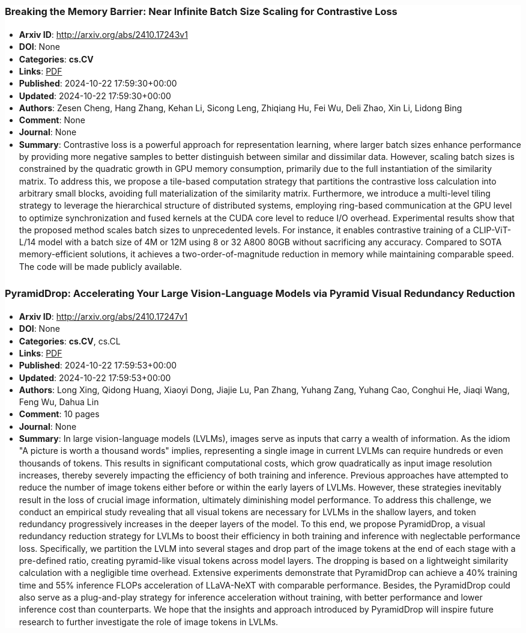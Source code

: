 

### Breaking the Memory Barrier: Near Infinite Batch Size Scaling for Contrastive Loss
- **Arxiv ID**: http://arxiv.org/abs/2410.17243v1
- **DOI**: None
- **Categories**: **cs.CV**
- **Links**: [PDF](http://arxiv.org/pdf/2410.17243v1)
- **Published**: 2024-10-22 17:59:30+00:00
- **Updated**: 2024-10-22 17:59:30+00:00
- **Authors**: Zesen Cheng, Hang Zhang, Kehan Li, Sicong Leng, Zhiqiang Hu, Fei Wu, Deli Zhao, Xin Li, Lidong Bing
- **Comment**: None
- **Journal**: None
- **Summary**: Contrastive loss is a powerful approach for representation learning, where larger batch sizes enhance performance by providing more negative samples to better distinguish between similar and dissimilar data. However, scaling batch sizes is constrained by the quadratic growth in GPU memory consumption, primarily due to the full instantiation of the similarity matrix. To address this, we propose a tile-based computation strategy that partitions the contrastive loss calculation into arbitrary small blocks, avoiding full materialization of the similarity matrix. Furthermore, we introduce a multi-level tiling strategy to leverage the hierarchical structure of distributed systems, employing ring-based communication at the GPU level to optimize synchronization and fused kernels at the CUDA core level to reduce I/O overhead. Experimental results show that the proposed method scales batch sizes to unprecedented levels. For instance, it enables contrastive training of a CLIP-ViT-L/14 model with a batch size of 4M or 12M using 8 or 32 A800 80GB without sacrificing any accuracy. Compared to SOTA memory-efficient solutions, it achieves a two-order-of-magnitude reduction in memory while maintaining comparable speed. The code will be made publicly available.



### PyramidDrop: Accelerating Your Large Vision-Language Models via Pyramid Visual Redundancy Reduction
- **Arxiv ID**: http://arxiv.org/abs/2410.17247v1
- **DOI**: None
- **Categories**: **cs.CV**, cs.CL
- **Links**: [PDF](http://arxiv.org/pdf/2410.17247v1)
- **Published**: 2024-10-22 17:59:53+00:00
- **Updated**: 2024-10-22 17:59:53+00:00
- **Authors**: Long Xing, Qidong Huang, Xiaoyi Dong, Jiajie Lu, Pan Zhang, Yuhang Zang, Yuhang Cao, Conghui He, Jiaqi Wang, Feng Wu, Dahua Lin
- **Comment**: 10 pages
- **Journal**: None
- **Summary**: In large vision-language models (LVLMs), images serve as inputs that carry a wealth of information. As the idiom "A picture is worth a thousand words" implies, representing a single image in current LVLMs can require hundreds or even thousands of tokens. This results in significant computational costs, which grow quadratically as input image resolution increases, thereby severely impacting the efficiency of both training and inference. Previous approaches have attempted to reduce the number of image tokens either before or within the early layers of LVLMs. However, these strategies inevitably result in the loss of crucial image information, ultimately diminishing model performance. To address this challenge, we conduct an empirical study revealing that all visual tokens are necessary for LVLMs in the shallow layers, and token redundancy progressively increases in the deeper layers of the model. To this end, we propose PyramidDrop, a visual redundancy reduction strategy for LVLMs to boost their efficiency in both training and inference with neglectable performance loss. Specifically, we partition the LVLM into several stages and drop part of the image tokens at the end of each stage with a pre-defined ratio, creating pyramid-like visual tokens across model layers. The dropping is based on a lightweight similarity calculation with a negligible time overhead. Extensive experiments demonstrate that PyramidDrop can achieve a 40% training time and 55% inference FLOPs acceleration of LLaVA-NeXT with comparable performance. Besides, the PyramidDrop could also serve as a plug-and-play strategy for inference acceleration without training, with better performance and lower inference cost than counterparts. We hope that the insights and approach introduced by PyramidDrop will inspire future research to further investigate the role of image tokens in LVLMs.

